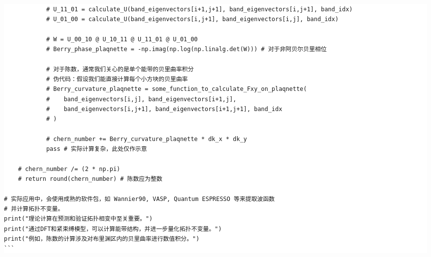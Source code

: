                 # U_11_01 = calculate_U(band_eigenvectors[i+1,j+1], band_eigenvectors[i,j+1], band_idx)
                # U_01_00 = calculate_U(band_eigenvectors[i,j+1], band_eigenvectors[i,j], band_idx)

                # W = U_00_10 @ U_10_11 @ U_11_01 @ U_01_00
                # Berry_phase_plaqnette = -np.imag(np.log(np.linalg.det(W))) # 对于非阿贝尔贝里相位

                # 对于陈数，通常我们关心的是单个能带的贝里曲率积分
                # 伪代码：假设我们能直接计算每个小方块的贝里曲率
                # Berry_curvature_plaqnette = some_function_to_calculate_Fxy_on_plaqnette(
                #    band_eigenvectors[i,j], band_eigenvectors[i+1,j],
                #    band_eigenvectors[i,j+1], band_eigenvectors[i+1,j+1], band_idx
                # )

                # chern_number += Berry_curvature_plaqnette * dk_x * dk_y
                pass # 实际计算复杂，此处仅作示意

        # chern_number /= (2 * np.pi)
        # return round(chern_number) # 陈数应为整数

    # 实际应用中，会使用成熟的软件包，如 Wannier90, VASP, Quantum ESPRESSO 等来提取波函数
    # 并计算拓扑不变量。
    print("理论计算在预测和验证拓扑相变中至关重要。")
    print("通过DFT和紧束缚模型，可以计算能带结构，并进一步量化拓扑不变量。")
    print("例如，陈数的计算涉及对布里渊区内的贝里曲率进行数值积分。")
    ```

